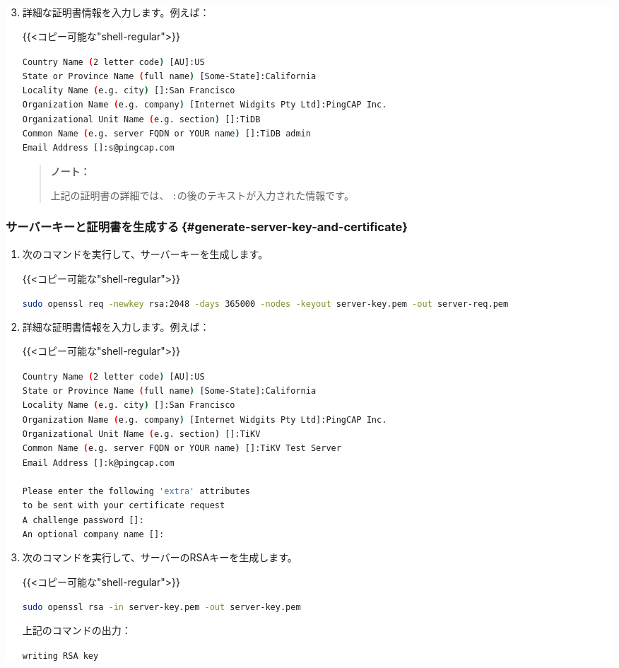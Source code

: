 3.  詳細な証明書情報を入力します。例えば：

    {{&lt;コピー可能な&quot;shell-regular&quot;&gt;}}

    ```bash
    Country Name (2 letter code) [AU]:US
    State or Province Name (full name) [Some-State]:California
    Locality Name (e.g. city) []:San Francisco
    Organization Name (e.g. company) [Internet Widgits Pty Ltd]:PingCAP Inc.
    Organizational Unit Name (e.g. section) []:TiDB
    Common Name (e.g. server FQDN or YOUR name) []:TiDB admin
    Email Address []:s@pingcap.com
    ```

    > <strong>ノート：</strong>
    >
    > 上記の証明書の詳細では、 `:`の後のテキストが入力された情報です。

### サーバーキーと証明書を生成する {#generate-server-key-and-certificate}

1.  次のコマンドを実行して、サーバーキーを生成します。

    {{&lt;コピー可能な&quot;shell-regular&quot;&gt;}}

    ```bash
    sudo openssl req -newkey rsa:2048 -days 365000 -nodes -keyout server-key.pem -out server-req.pem
    ```

2.  詳細な証明書情報を入力します。例えば：

    {{&lt;コピー可能な&quot;shell-regular&quot;&gt;}}

    ```bash
    Country Name (2 letter code) [AU]:US
    State or Province Name (full name) [Some-State]:California
    Locality Name (e.g. city) []:San Francisco
    Organization Name (e.g. company) [Internet Widgits Pty Ltd]:PingCAP Inc.
    Organizational Unit Name (e.g. section) []:TiKV
    Common Name (e.g. server FQDN or YOUR name) []:TiKV Test Server
    Email Address []:k@pingcap.com

    Please enter the following 'extra' attributes
    to be sent with your certificate request
    A challenge password []:
    An optional company name []:
    ```

3.  次のコマンドを実行して、サーバーのRSAキーを生成します。

    {{&lt;コピー可能な&quot;shell-regular&quot;&gt;}}

    ```bash
    sudo openssl rsa -in server-key.pem -out server-key.pem
    ```

    上記のコマンドの出力：

    ```bash
    writing RSA key
    ```
